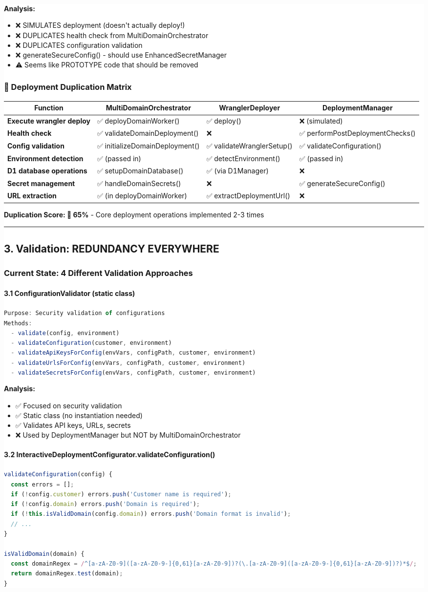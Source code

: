 **Analysis:**
- ❌ SIMULATES deployment (doesn't actually deploy!)
- ❌ DUPLICATES health check from MultiDomainOrchestrator
- ❌ DUPLICATES configuration validation
- ❌ generateSecureConfig() - should use EnhancedSecretManager
- ⚠️  Seems like PROTOTYPE code that should be removed

### 🔴 Deployment Duplication Matrix

| Function | MultiDomainOrchestrator | WranglerDeployer | DeploymentManager |
|----------|------------------------|------------------|-------------------|
| **Execute wrangler deploy** | ✅ deployDomainWorker() | ✅ deploy() | ❌ (simulated) |
| **Health check** | ✅ validateDomainDeployment() | ❌ | ✅ performPostDeploymentChecks() |
| **Config validation** | ✅ initializeDomainDeployment() | ✅ validateWranglerSetup() | ✅ validateConfiguration() |
| **Environment detection** | ✅ (passed in) | ✅ detectEnvironment() | ✅ (passed in) |
| **D1 database operations** | ✅ setupDomainDatabase() | ✅ (via D1Manager) | ❌ |
| **Secret management** | ✅ handleDomainSecrets() | ❌ | ✅ generateSecureConfig() |
| **URL extraction** | ✅ (in deployDomainWorker) | ✅ extractDeploymentUrl() | ❌ |

**Duplication Score: 🔴 65%** - Core deployment operations implemented 2-3 times

---

## 3. Validation: REDUNDANCY EVERYWHERE

### Current State: 4 Different Validation Approaches

#### **3.1 ConfigurationValidator** (static class)
```javascript
Purpose: Security validation of configurations
Methods:
  - validate(config, environment)
  - validateConfiguration(customer, environment)
  - validateApiKeysForConfig(envVars, configPath, customer, environment)
  - validateUrlsForConfig(envVars, configPath, customer, environment)
  - validateSecretsForConfig(envVars, configPath, customer, environment)
```

**Analysis:**
- ✅ Focused on security validation
- ✅ Static class (no instantiation needed)
- ✅ Validates API keys, URLs, secrets
- ❌ Used by DeploymentManager but NOT by MultiDomainOrchestrator

#### **3.2 InteractiveDeploymentConfigurator.validateConfiguration()**
```javascript
validateConfiguration(config) {
  const errors = [];
  if (!config.customer) errors.push('Customer name is required');
  if (!config.domain) errors.push('Domain is required');
  if (!this.isValidDomain(config.domain)) errors.push('Domain format is invalid');
  // ...
}

isValidDomain(domain) {
  const domainRegex = /^[a-zA-Z0-9]([a-zA-Z0-9-]{0,61}[a-zA-Z0-9])?(\.[a-zA-Z0-9]([a-zA-Z0-9-]{0,61}[a-zA-Z0-9])?)*$/;
  return domainRegex.test(domain);
}
```